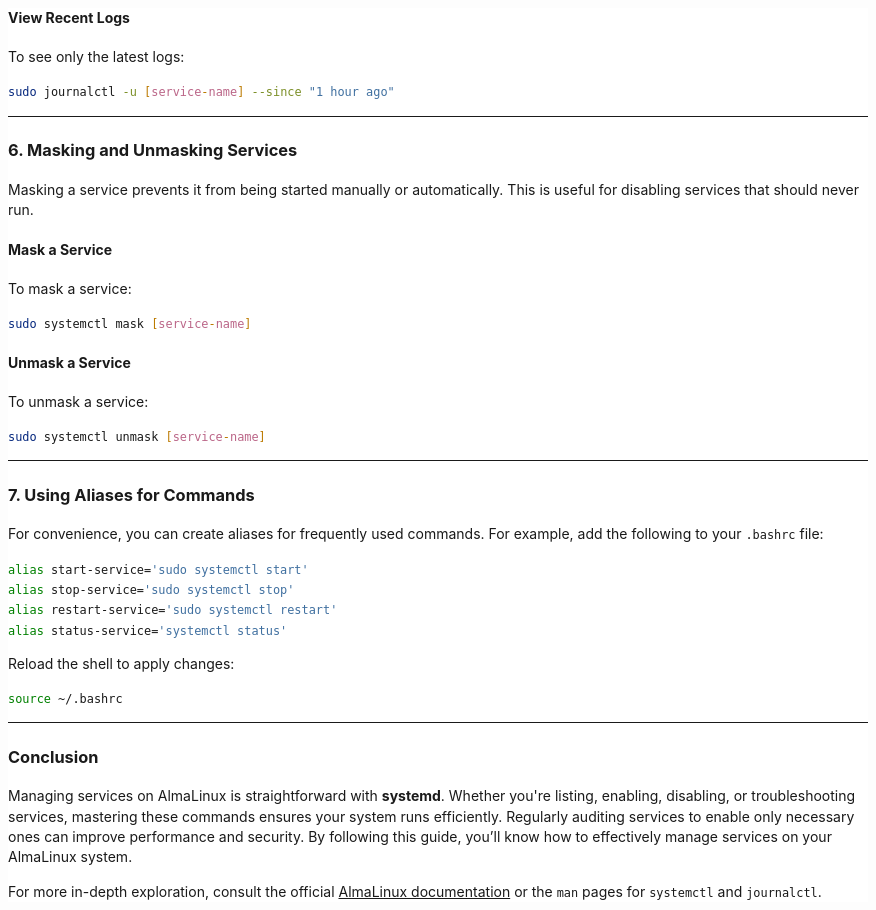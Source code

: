 #### View Recent Logs

To see only the latest logs:

```bash
sudo journalctl -u [service-name] --since "1 hour ago"
```

---

### 6. Masking and Unmasking Services

Masking a service prevents it from being started manually or automatically. This is useful for disabling services that should never run.

#### Mask a Service

To mask a service:

```bash
sudo systemctl mask [service-name]
```

#### Unmask a Service

To unmask a service:

```bash
sudo systemctl unmask [service-name]
```

---

### 7. Using Aliases for Commands

For convenience, you can create aliases for frequently used commands. For example, add the following to your `.bashrc` file:

```bash
alias start-service='sudo systemctl start'
alias stop-service='sudo systemctl stop'
alias restart-service='sudo systemctl restart'
alias status-service='systemctl status'
```

Reload the shell to apply changes:

```bash
source ~/.bashrc
```

---

### Conclusion

Managing services on AlmaLinux is straightforward with **systemd**. Whether you're listing, enabling, disabling, or troubleshooting services, mastering these commands ensures your system runs efficiently. Regularly auditing services to enable only necessary ones can improve performance and security. By following this guide, you’ll know how to effectively manage services on your AlmaLinux system.

For more in-depth exploration, consult the official [AlmaLinux documentation](https://wiki.almalinux.org/) or the `man` pages for `systemctl` and `journalctl`.
